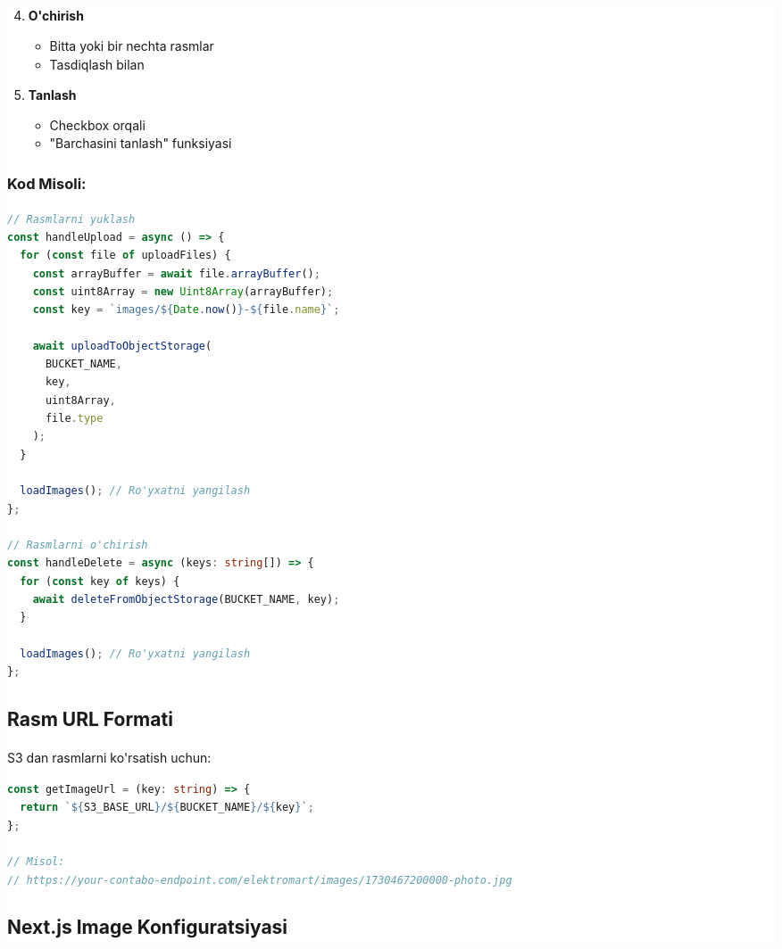 4. **O'chirish**
   - Bitta yoki bir nechta rasmlar
   - Tasdiqlash bilan

5. **Tanlash**
   - Checkbox orqali
   - "Barchasini tanlash" funksiyasi

### Kod Misoli:

```typescript
// Rasmlarni yuklash
const handleUpload = async () => {
  for (const file of uploadFiles) {
    const arrayBuffer = await file.arrayBuffer();
    const uint8Array = new Uint8Array(arrayBuffer);
    const key = `images/${Date.now()}-${file.name}`;
    
    await uploadToObjectStorage(
      BUCKET_NAME,
      key,
      uint8Array,
      file.type
    );
  }
  
  loadImages(); // Ro'yxatni yangilash
};

// Rasmlarni o'chirish
const handleDelete = async (keys: string[]) => {
  for (const key of keys) {
    await deleteFromObjectStorage(BUCKET_NAME, key);
  }
  
  loadImages(); // Ro'yxatni yangilash
};
```

## Rasm URL Formati

S3 dan rasmlarni ko'rsatish uchun:

```typescript
const getImageUrl = (key: string) => {
  return `${S3_BASE_URL}/${BUCKET_NAME}/${key}`;
};

// Misol:
// https://your-contabo-endpoint.com/elektromart/images/1730467200000-photo.jpg
```

## Next.js Image Konfiguratsiyasi
